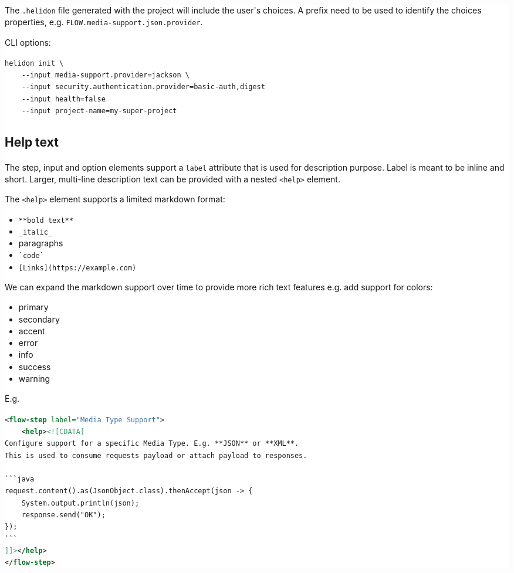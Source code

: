 The `.helidon` file generated with the project will include the user's choices. A prefix need to be used to identify the
 choices properties, e.g. `FLOW.media-support.json.provider`.

CLI options:
```
helidon init \
    --input media-support.provider=jackson \
    --input security.authentication.provider=basic-auth,digest
    --input health=false
    --input project-name=my-super-project
```

## Help text

The step, input and option elements support a `label` attribute that is used for description purpose. Label is meant
 to be inline and short. Larger, multi-line description text can be provided with a nested `<help>` element.

The `<help>` element supports a limited markdown format:
- `**bold text**`
- `_italic_`
- paragraphs
- `` `code` ``
- `[Links](https://example.com)`

We can expand the markdown support over time to provide more rich text features e.g. add support for colors:
- primary
- secondary
- accent
- error
- info
- success
- warning

E.g.
````xml
<flow-step label="Media Type Support">
    <help><![CDATA[
Configure support for a specific Media Type. E.g. **JSON** or **XML**.
This is used to consume requests payload or attach payload to responses.

```java
request.content().as(JsonObject.class).thenAccept(json -> {
    System.output.println(json);
    response.send("OK");
});
```
]]></help>
</flow-step>
````
